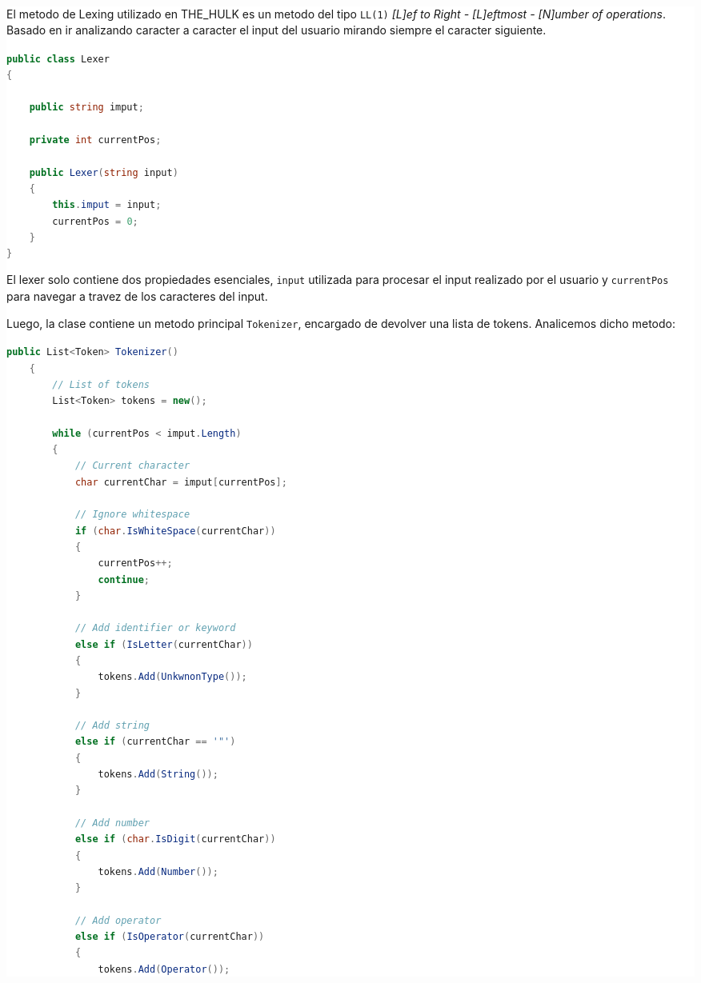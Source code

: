 El metodo de Lexing utilizado en THE_HULK es un metodo del tipo `LL(1)` *[L]ef to Right - [L]eftmost - [N]umber of operations*. Basado en ir analizando caracter a caracter el input del usuario mirando siempre el caracter siguiente.

```cs
public class Lexer
{

    public string imput;

    private int currentPos;

    public Lexer(string input)
    {
        this.imput = input;
        currentPos = 0;
    }
}
```

El lexer solo contiene dos propiedades esenciales, `input` utilizada para procesar el input realizado por el usuario y `currentPos` para navegar a travez de los caracteres del input.

Luego, la clase contiene un metodo principal `Tokenizer`, encargado de devolver una lista de tokens. Analicemos dicho metodo:

```cs
public List<Token> Tokenizer()
    {
        // List of tokens
        List<Token> tokens = new();

        while (currentPos < imput.Length)
        {
            // Current character
            char currentChar = imput[currentPos];

            // Ignore whitespace
            if (char.IsWhiteSpace(currentChar))
            {
                currentPos++;
                continue;
            }

            // Add identifier or keyword
            else if (IsLetter(currentChar))
            {
                tokens.Add(UnkwnonType());
            }

            // Add string
            else if (currentChar == '"')
            {
                tokens.Add(String());
            }

            // Add number
            else if (char.IsDigit(currentChar))
            {
                tokens.Add(Number());
            }

            // Add operator
            else if (IsOperator(currentChar))
            {
                tokens.Add(Operator());
```